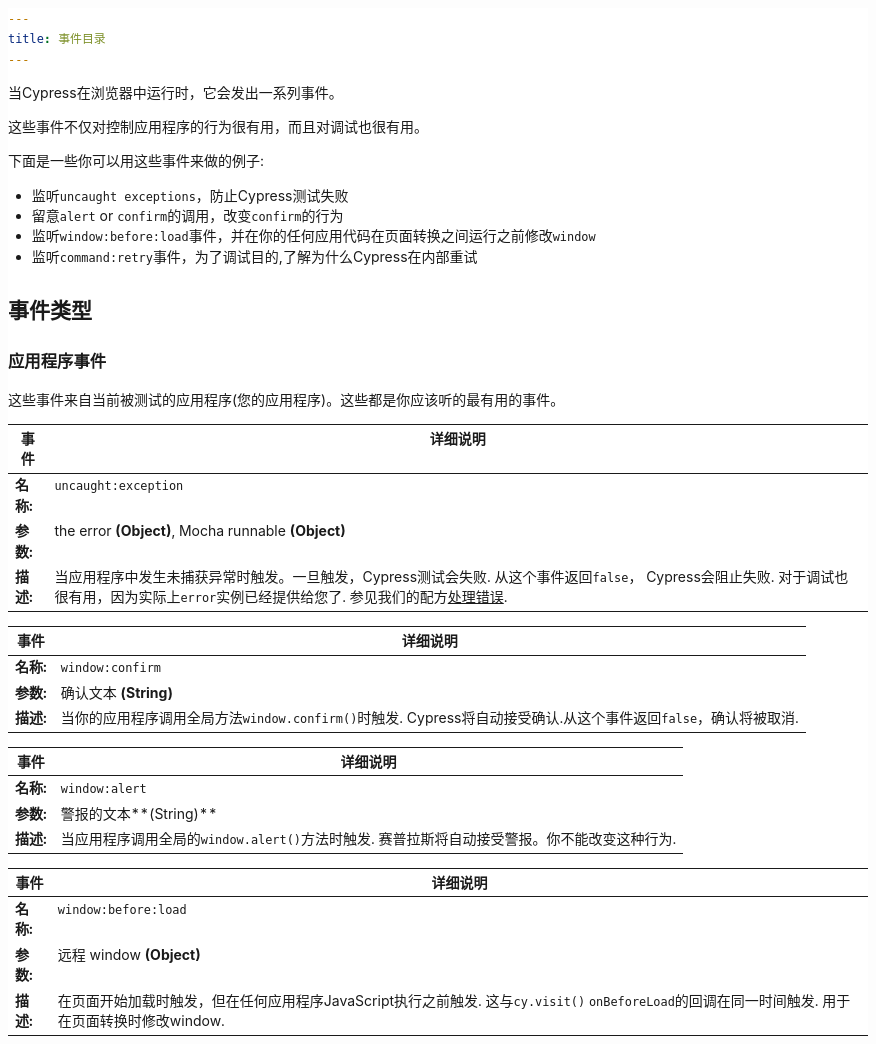 ```yaml
---
title: 事件目录
---
```


当Cypress在浏览器中运行时，它会发出一系列事件。

这些事件不仅对控制应用程序的行为很有用，而且对调试也很有用。

下面是一些你可以用这些事件来做的例子:

- 监听`uncaught exceptions`，防止Cypress测试失败
- 留意`alert` or `confirm`的调用，改变`confirm`的行为
- 监听`window:before:load`事件，并在你的任何应用代码在页面转换之间运行之前修改`window`
- 监听`command:retry`事件，为了调试目的,了解为什么Cypress在内部重试

## 事件类型

### 应用程序事件

这些事件来自当前被测试的应用程序(您的应用程序)。这些都是你应该听的最有用的事件。

| 事件             | 详细说明                                                                                                                                                                                                                                                                                                                                           |
| ---------------- | ------------------------------------------------------------------------------------------------------------------------------------------------------------------------------------------------------------------------------------------------------------------------------------------------------------------------------------------------- |
| **名称:**         | `uncaught:exception`                                                                                                                                                                                                                                                                                                                              |
| **参数:**         | the error **(Object)**, Mocha runnable **(Object)**                                                                                                                                                                                                                                                                                               |
| **描述:**         | 当应用程序中发生未捕获异常时触发。一旦触发，Cypress测试会失败. 从这个事件返回`false`， Cypress会阻止失败. 对于调试也很有用，因为实际上`error`实例已经提供给您了. 参见我们的配方[处理错误](/examples/examples/recipes#Fundamentals). |

| 事件             | 详细说明                                                                                                                                                                       |
| ---------------- | ----------------------------------------------------------------------------------------------------------------------------------------------------------------------------- |
| **名称:**        | `window:confirm`                                                                                                                                                              |
| **参数:**        | 确认文本 **(String)**                                                                                                                                            |
| **描述:**        | 当你的应用程序调用全局方法`window.confirm()`时触发. Cypress将自动接受确认.从这个事件返回`false`，确认将被取消. |

| 事件             | 详细说明                                                                                                                         |
| ---------------- | ------------------------------------------------------------------------------------------------------------------------------- |
| **名称:**        | `window:alert`                                                                                                                  |
| **参数:**        | 警报的文本**(String)**                                                                                                     |
| **描述:**        | 当应用程序调用全局的`window.alert()`方法时触发. 赛普拉斯将自动接受警报。你不能改变这种行为.                                      |

| 事件             | 详细说明                                                                                                                                                                                                                     |
| ---------------- | --------------------------------------------------------------------------------------------------------------------------------------------------------------------------------------------------------------------------- |
| **名称:**        | `window:before:load`                                                                                                                                                                                                        |
| **参数:**        | 远程 window **(Object)**                                                                                                                                                                                              |
| **描述:**        | 在页面开始加载时触发，但在任何应用程序JavaScript执行之前触发. 这与`cy.visit()` `onBeforeLoad`的回调在同一时间触发. 用于在页面转换时修改window. |
